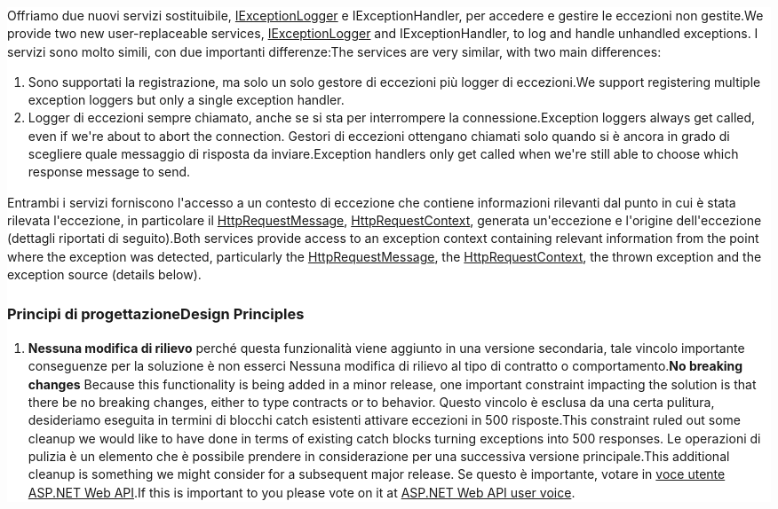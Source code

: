  <span data-ttu-id="3ee3c-121">Offriamo due nuovi servizi sostituibile, [IExceptionLogger](../releases/whats-new-in-aspnet-web-api-21.md) e IExceptionHandler, per accedere e gestire le eccezioni non gestite.</span><span class="sxs-lookup"><span data-stu-id="3ee3c-121">We provide two new user-replaceable services, [IExceptionLogger](../releases/whats-new-in-aspnet-web-api-21.md) and IExceptionHandler, to log and handle unhandled exceptions.</span></span> <span data-ttu-id="3ee3c-122">I servizi sono molto simili, con due importanti differenze:</span><span class="sxs-lookup"><span data-stu-id="3ee3c-122">The services are very similar, with two main differences:</span></span>

1. <span data-ttu-id="3ee3c-123">Sono supportati la registrazione, ma solo un solo gestore di eccezioni più logger di eccezioni.</span><span class="sxs-lookup"><span data-stu-id="3ee3c-123">We support registering multiple exception loggers but only a single exception handler.</span></span>
2. <span data-ttu-id="3ee3c-124">Logger di eccezioni sempre chiamato, anche se si sta per interrompere la connessione.</span><span class="sxs-lookup"><span data-stu-id="3ee3c-124">Exception loggers always get called, even if we're about to abort the connection.</span></span> <span data-ttu-id="3ee3c-125">Gestori di eccezioni ottengano chiamati solo quando si è ancora in grado di scegliere quale messaggio di risposta da inviare.</span><span class="sxs-lookup"><span data-stu-id="3ee3c-125">Exception handlers only get called when we're still able to choose which response message to send.</span></span>

<span data-ttu-id="3ee3c-126">Entrambi i servizi forniscono l'accesso a un contesto di eccezione che contiene informazioni rilevanti dal punto in cui è stata rilevata l'eccezione, in particolare il [HttpRequestMessage](https://msdn.microsoft.com/library/system.net.http.httprequestmessage(v=vs.110).aspx), [HttpRequestContext](https://msdn.microsoft.com/library/system.web.http.controllers.httprequestcontext(v=vs.118).aspx), generata un'eccezione e l'origine dell'eccezione (dettagli riportati di seguito).</span><span class="sxs-lookup"><span data-stu-id="3ee3c-126">Both services provide access to an exception context containing relevant information from the point where the exception was detected, particularly the [HttpRequestMessage](https://msdn.microsoft.com/library/system.net.http.httprequestmessage(v=vs.110).aspx), the [HttpRequestContext](https://msdn.microsoft.com/library/system.web.http.controllers.httprequestcontext(v=vs.118).aspx), the thrown exception and the exception source (details below).</span></span>

### <a name="design-principles"></a><span data-ttu-id="3ee3c-127">Principi di progettazione</span><span class="sxs-lookup"><span data-stu-id="3ee3c-127">Design Principles</span></span>

1. <span data-ttu-id="3ee3c-128">**Nessuna modifica di rilievo** perché questa funzionalità viene aggiunto in una versione secondaria, tale vincolo importante conseguenze per la soluzione è non esserci Nessuna modifica di rilievo al tipo di contratto o comportamento.</span><span class="sxs-lookup"><span data-stu-id="3ee3c-128">**No breaking changes** Because this functionality is being added in a minor release, one important constraint impacting the solution is that there be no breaking changes, either to type contracts or to behavior.</span></span> <span data-ttu-id="3ee3c-129">Questo vincolo è esclusa da una certa pulitura, desideriamo eseguita in termini di blocchi catch esistenti attivare eccezioni in 500 risposte.</span><span class="sxs-lookup"><span data-stu-id="3ee3c-129">This constraint ruled out some cleanup we would like to have done in terms of existing catch blocks turning exceptions into 500 responses.</span></span> <span data-ttu-id="3ee3c-130">Le operazioni di pulizia è un elemento che è possibile prendere in considerazione per una successiva versione principale.</span><span class="sxs-lookup"><span data-stu-id="3ee3c-130">This additional cleanup is something we might consider for a subsequent major release.</span></span> <span data-ttu-id="3ee3c-131">Se questo è importante, votare in [voce utente ASP.NET Web API](http://aspnet.uservoice.com/forums/147201-asp-net-web-api/suggestions/5451321-add-flag-to-enable-iexceptionlogger-and-iexception).</span><span class="sxs-lookup"><span data-stu-id="3ee3c-131">If this is important to you please vote on it at [ASP.NET Web API user voice](http://aspnet.uservoice.com/forums/147201-asp-net-web-api/suggestions/5451321-add-flag-to-enable-iexceptionlogger-and-iexception).</span></span>